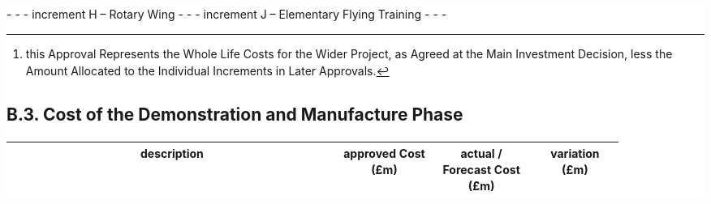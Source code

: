 <td>
-
</Td>
<td>
-
</Td>
<td>
-
</Td>
</Tr>
<tr>
<td>increment H – Rotary Wing</Td>
<td>
-
</Td>
<td>
-
</Td>
<td>
-
</Td>
</Tr>
<tr>
<td>increment J – Elementary Flying Training</Td>
<td>
-
</Td>
<td>
-
</Td>
<td>
-
</Td>
</Tr>
</Tbody>
</Table>
<section Id="Footnotes" Class="Footnotes Footnotes-End-of-Document"
Role="Doc-Endnotes">
<hr />
<ol>
<li Id="Fn1">this Approval Represents the Whole Life Costs for the Wider Project, as Agreed at the Main Investment Decision, less the Amount Allocated to the Individual Increments in Later Approvals.<a Href="Fnref1" Class="Footnote-Back" Role="Doc-Backlink">↩︎</A></Li>
</Ol>
</Section>

## B.3. Cost of the Demonstration and Manufacture Phase

<table>
<colgroup>
<col Style="Width: 46%" />
<col Style="Width: 13%" />
<col Style="Width: 14%" />
<col Style="Width: 12%" />
<col Style="Width: 12%" />
</Colgroup>
<thead>
<tr>
<th>description</Th>
<th>approved Cost (£m)</Th>
<th>actual /
Forecast Cost (£m)</Th>
<th>variation (£m)</Th>